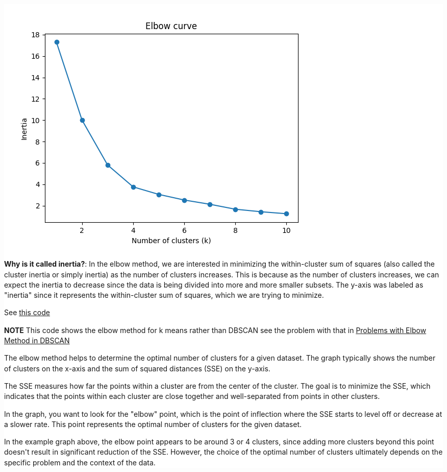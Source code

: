 ![](images/2023-03-12-20-49-03.png)

**Why is it called inertia?**: In the elbow method, we are interested in minimizing the within-cluster sum of squares (also called the cluster inertia or simply inertia) as the number of clusters increases. This is because as the number of clusters increases, we can expect the inertia to decrease since the data is being divided into more and more smaller subsets. The y-axis was labeled as "inertia" since it represents the within-cluster sum of squares, which we are trying to minimize.

See [this code](DBSCAN_Visualization/elbow_method_kmeans.py)

**NOTE** This code shows the elbow method for k means rather than DBSCAN see the problem with that in [Problems with Elbow Method in DBSCAN](#problems-with-elbow-method-in-dbscan)

The elbow method helps to determine the optimal number of clusters for a given dataset. The graph typically shows the number of clusters on the x-axis and the sum of squared distances (SSE) on the y-axis.

The SSE measures how far the points within a cluster are from the center of the cluster. The goal is to minimize the SSE, which indicates that the points within each cluster are close together and well-separated from points in other clusters.

In the graph, you want to look for the "elbow" point, which is the point of inflection where the SSE starts to level off or decrease at a slower rate. This point represents the optimal number of clusters for the given dataset.

In the example graph above, the elbow point appears to be around 3 or 4 clusters, since adding more clusters beyond this point doesn't result in significant reduction of the SSE. However, the choice of the optimal number of clusters ultimately depends on the specific problem and the context of the data.
